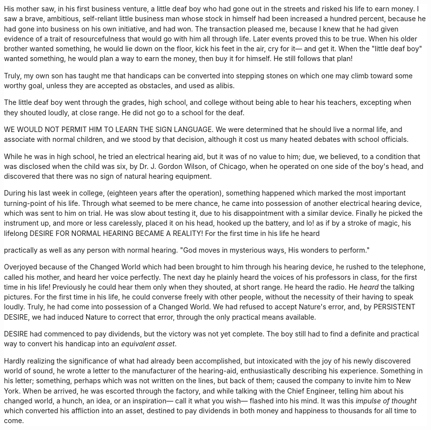 His mother saw, in his first business venture, a little deaf boy who had gone out in the streets and risked his life to earn money. I saw a brave, ambitious, self-reliant little business man whose stock in himself had been increased a hundred percent, because he had gone into business on his own initiative, and had won. The transaction pleased me, because I knew that he had given evidence of a trait of resourcefulness that would go with him all through life. Later events proved this to be true. When his older brother wanted something, he would lie down on the floor, kick his feet in the air, cry for it— and get it. When the "little deaf boy" wanted something, he would plan a way to earn the money, then buy it for himself. He still follows that plan!

Truly, my own son has taught me that handicaps can be converted into stepping stones on which one may climb toward some worthy goal, unless they are accepted as obstacles, and used as alibis.

The little deaf boy went through the grades, high school, and college without being able to hear his teachers, excepting when they shouted loudly, at close range. He did not go to a school for the deaf.

WE WOULD NOT PERMIT HIM TO LEARN THE SIGN LANGUAGE. We were determined that he should live a normal life, and associate with normal children, and we stood by that decision, although it cost us many heated debates with school officials.

While he was in high school, he tried an electrical hearing aid, but it was of no value to him; due, we believed, to a condition that was disclosed when the child was six, by Dr. J. Gordon Wilson, of Chicago, when he operated on one side of the boy's head, and discovered that there was no sign of natural hearing equipment.

During his last week in college, (eighteen years after the operation), something happened which marked the most important turning-point of his life. Through what seemed to be mere chance, he came into possession of another electrical hearing device, which was sent to him on trial. He was slow about testing it, due to his disappointment with a similar device. Finally he picked the instrument up, and more or less carelessly, placed it on his head, hooked up the battery, and lo! as if by a stroke of magic, his lifelong DESIRE FOR NORMAL HEARING BECAME A REALITY! For the first time in his life he heard

practically as well as any person with normal hearing. "God moves in mysterious ways, His wonders to perform."

Overjoyed because of the Changed World which had been brought to him through his hearing device, he rushed to the telephone, called his mother, and heard her voice perfectly. The next day he plainly heard the voices of his professors in class, for the first time in his life! Previously he could hear them only when they shouted, at short range. He heard the radio. He *heard* the talking pictures. For the first time in his life, he could converse freely with other people, without the necessity of their having to speak loudly. Truly, he had come into possession of a Changed World. We had refused to accept Nature's error, and, by PERSISTENT DESIRE, we had induced Nature to correct that error, through the only practical means available.

DESIRE had commenced to pay dividends, but the victory was not yet complete. The boy still had to find a definite and practical way to convert his handicap into an *equivalent asset*.

Hardly realizing the significance of what had already been accomplished, but intoxicated with the joy of his newly discovered world of sound, he wrote a letter to the manufacturer of the hearing-aid, enthusiastically describing his experience. Something in his letter; something, perhaps which was not written on the lines, but back of them; caused the company to invite him to New York. When be arrived, he was escorted through the factory, and while talking with the Chief Engineer, telling him about his changed world, a hunch, an idea, or an inspiration— call it what you wish— flashed into his mind. It was this *impulse of thought* which converted his affliction into an asset, destined to pay dividends in both money and happiness to thousands for all time to come.
